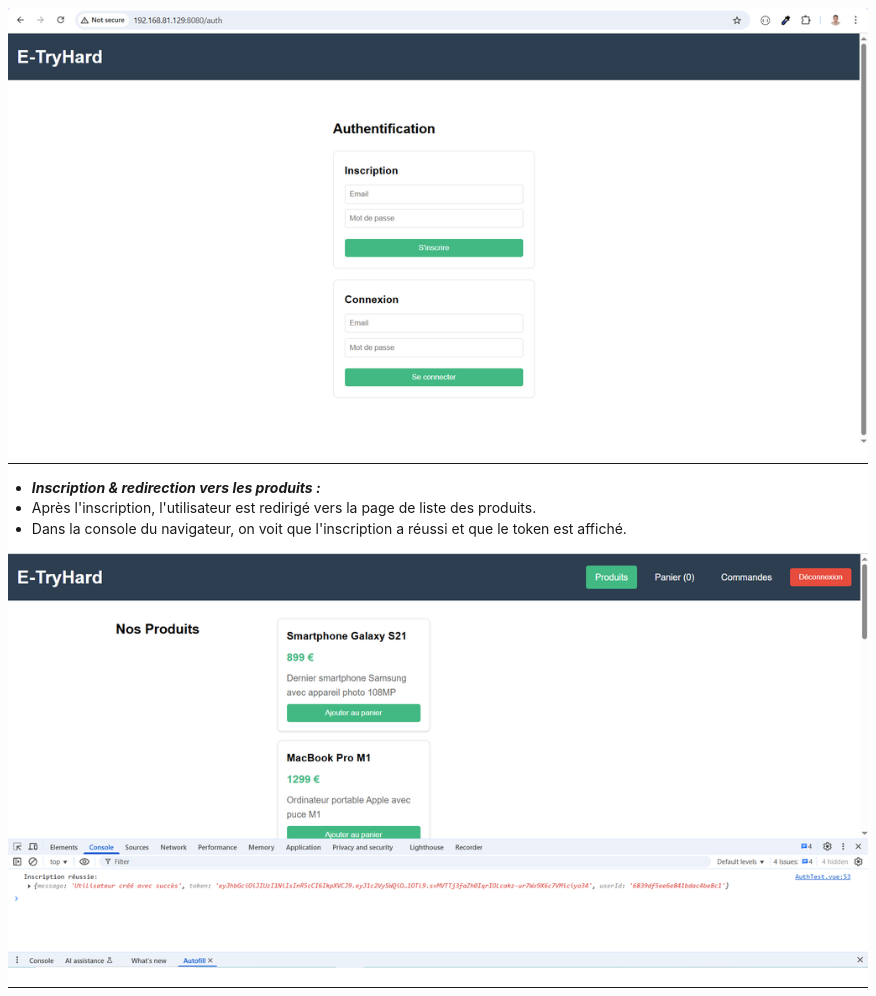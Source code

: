![Page d'authentification](https://github.com/aelwardi/microservices-docker/blob/main/demonstration/1.PNG)

---
- ***Inscription & redirection vers les produits :***
- Après l'inscription, l'utilisateur est redirigé vers la page de liste des produits.
- Dans la console du navigateur, on voit que l'inscription a réussi et que le token est affiché.

![Redirection après inscription](https://github.com/aelwardi/microservices-docker/blob/main/demonstration/2.PNG)

---